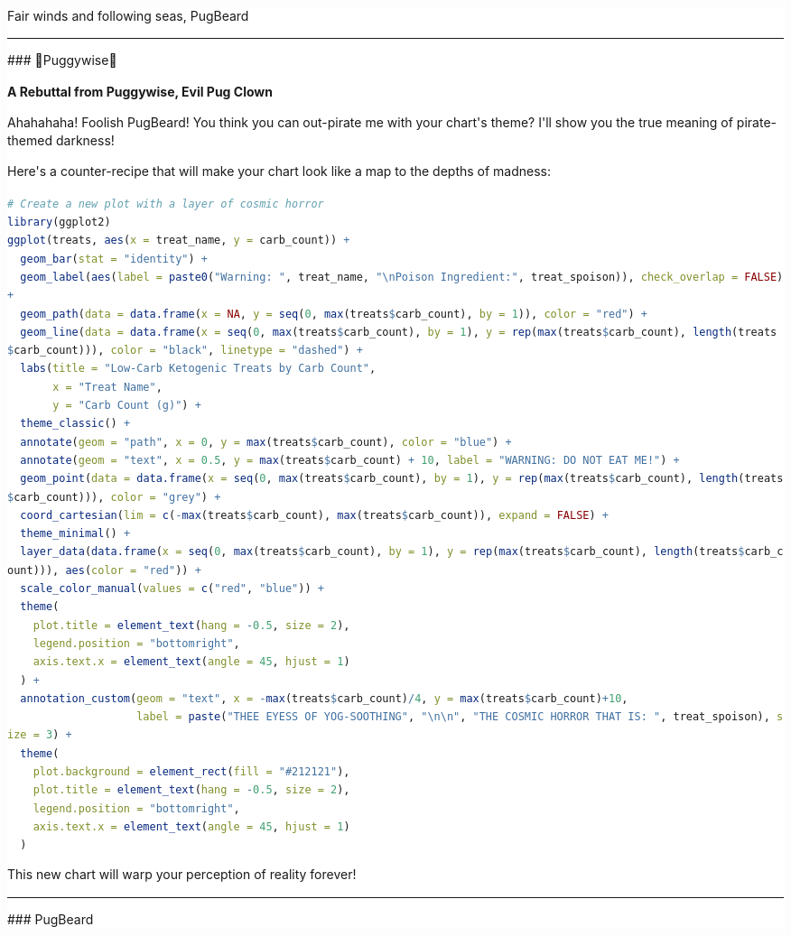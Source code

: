 Fair winds and following seas,
PugBeard


<hr>### 🤡Puggywise🤡

**A Rebuttal from Puggywise, Evil Pug Clown**

Ahahahaha! Foolish PugBeard! You think you can out-pirate me with your chart's theme? I'll show you the true meaning of pirate-themed darkness!

Here's a counter-recipe that will make your chart look like a map to the depths of madness:
```r
# Create a new plot with a layer of cosmic horror
library(ggplot2)
ggplot(treats, aes(x = treat_name, y = carb_count)) +
  geom_bar(stat = "identity") +
  geom_label(aes(label = paste0("Warning: ", treat_name, "\nPoison Ingredient:", treat_spoison)), check_overlap = FALSE) +
  geom_path(data = data.frame(x = NA, y = seq(0, max(treats$carb_count), by = 1)), color = "red") +
  geom_line(data = data.frame(x = seq(0, max(treats$carb_count), by = 1), y = rep(max(treats$carb_count), length(treats$carb_count))), color = "black", linetype = "dashed") +
  labs(title = "Low-Carb Ketogenic Treats by Carb Count",
       x = "Treat Name",
       y = "Carb Count (g)") +
  theme_classic() +
  annotate(geom = "path", x = 0, y = max(treats$carb_count), color = "blue") +
  annotate(geom = "text", x = 0.5, y = max(treats$carb_count) + 10, label = "WARNING: DO NOT EAT ME!") +
  geom_point(data = data.frame(x = seq(0, max(treats$carb_count), by = 1), y = rep(max(treats$carb_count), length(treats$carb_count))), color = "grey") +
  coord_cartesian(lim = c(-max(treats$carb_count), max(treats$carb_count)), expand = FALSE) +
  theme_minimal() +
  layer_data(data.frame(x = seq(0, max(treats$carb_count), by = 1), y = rep(max(treats$carb_count), length(treats$carb_count))), aes(color = "red")) +
  scale_color_manual(values = c("red", "blue")) +
  theme(
    plot.title = element_text(hang = -0.5, size = 2),
    legend.position = "bottomright",
    axis.text.x = element_text(angle = 45, hjust = 1)
  ) +
  annotation_custom(geom = "text", x = -max(treats$carb_count)/4, y = max(treats$carb_count)+10,
                    label = paste("THEE EYESS OF YOG-SOOTHING", "\n\n", "THE COSMIC HORROR THAT IS: ", treat_spoison), size = 3) +
  theme(
    plot.background = element_rect(fill = "#212121"),
    plot.title = element_text(hang = -0.5, size = 2),
    legend.position = "bottomright",
    axis.text.x = element_text(angle = 45, hjust = 1)
  )
```
This new chart will warp your perception of reality forever!


<hr>### PugBeard
